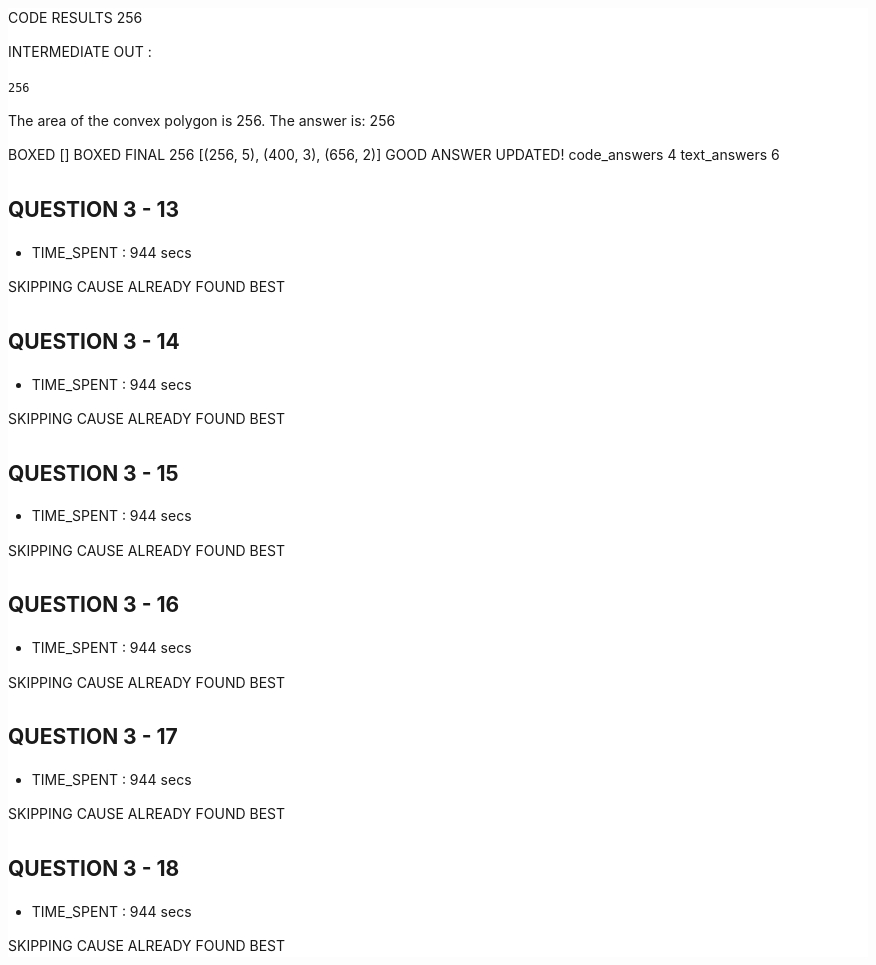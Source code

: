 CODE RESULTS 256

INTERMEDIATE OUT :
```output
256
```
The area of the convex polygon is 256. The answer is: $256$

BOXED []
BOXED FINAL 256
[(256, 5), (400, 3), (656, 2)]
GOOD ANSWER UPDATED!
code_answers 4 text_answers 6



## QUESTION 3 - 13 
- TIME_SPENT : 944 secs

SKIPPING CAUSE ALREADY FOUND BEST



## QUESTION 3 - 14 
- TIME_SPENT : 944 secs

SKIPPING CAUSE ALREADY FOUND BEST



## QUESTION 3 - 15 
- TIME_SPENT : 944 secs

SKIPPING CAUSE ALREADY FOUND BEST



## QUESTION 3 - 16 
- TIME_SPENT : 944 secs

SKIPPING CAUSE ALREADY FOUND BEST



## QUESTION 3 - 17 
- TIME_SPENT : 944 secs

SKIPPING CAUSE ALREADY FOUND BEST



## QUESTION 3 - 18 
- TIME_SPENT : 944 secs

SKIPPING CAUSE ALREADY FOUND BEST

